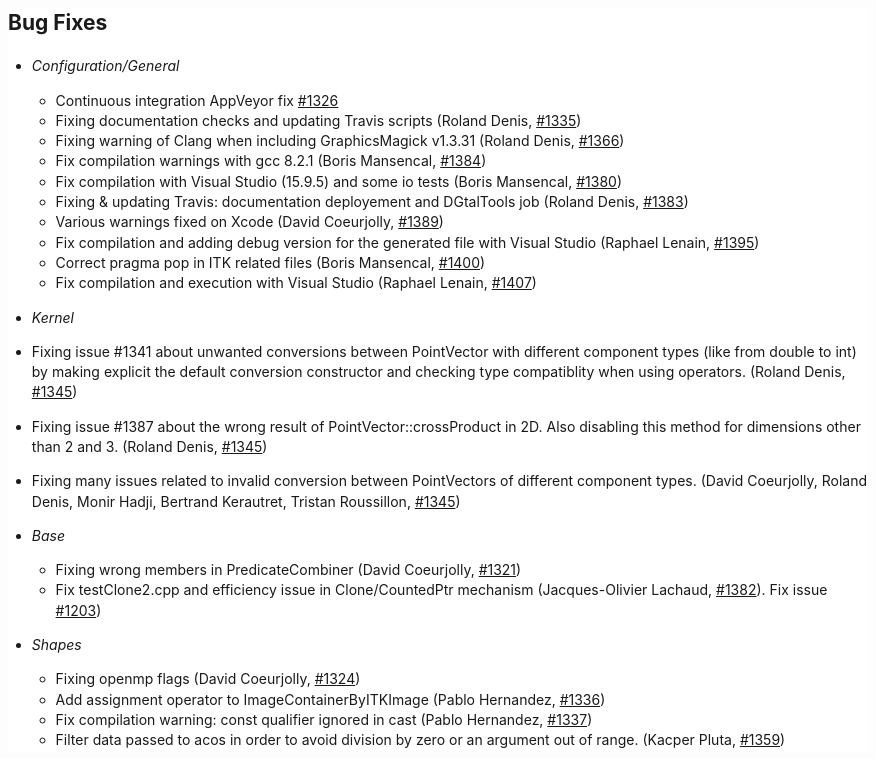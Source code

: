 
## Bug Fixes

- *Configuration/General*
  - Continuous integration AppVeyor fix
    [#1326](https://github.com/DGtal-team/DGtal/pull/1326)
  - Fixing documentation checks and updating Travis scripts
    (Roland Denis, [#1335](https://github.com/DGtal-team/DGtal/pull/1335))
  - Fixing warning of Clang when including GraphicsMagick v1.3.31
    (Roland Denis, [#1366](https://github.com/DGtal-team/DGtal/pull/1366))
  - Fix compilation warnings with gcc 8.2.1
    (Boris Mansencal, [#1384](https://github.com/DGtal-team/DGtal/pull/1384))
  - Fix compilation with Visual Studio (15.9.5) and some io tests
    (Boris Mansencal, [#1380](https://github.com/DGtal-team/DGtal/pull/1380))
  - Fixing & updating Travis: documentation deployement and DGtalTools job
    (Roland Denis, [#1383](https://github.com/DGtal-team/DGtal/pull/1383))
  - Various warnings fixed on Xcode (David Coeurjolly,
    [#1389](https://github.com/DGtal-team/DGtal/pull/1389))
  - Fix compilation and adding debug version for the generated file with Visual Studio
    (Raphael Lenain, [#1395](https://github.com/DGtal-team/DGtal/pull/1395))
  - Correct pragma pop in ITK related files
    (Boris Mansencal, [#1400](https://github.com/DGtal-team/DGtal/pull/1400))
  - Fix compilation and execution with Visual Studio
    (Raphael Lenain, [#1407](https://github.com/DGtal-team/DGtal/pull/1407))

- *Kernel*
 - Fixing issue #1341 about unwanted conversions between PointVector with
    different component types (like from double to int) by making explicit
    the default conversion constructor and checking type compatiblity when
    using operators.
    (Roland Denis, [#1345](https://github.com/DGtal-team/DGtal/pull/1345))
 - Fixing issue #1387 about the wrong result of PointVector::crossProduct
    in 2D. Also disabling this method for dimensions other than 2 and 3.
    (Roland Denis, [#1345](https://github.com/DGtal-team/DGtal/pull/1345))
  - Fixing many issues related to invalid conversion between PointVectors
    of different component types.
    (David Coeurjolly, Roland Denis, Monir Hadji, Bertrand Kerautret,
    Tristan Roussillon, [#1345](https://github.com/DGtal-team/DGtal/pull/1345))

- *Base*
  - Fixing wrong members in PredicateCombiner (David Coeurjolly,
    [#1321](https://github.com/DGtal-team/DGtal/pull/1321))
  - Fix testClone2.cpp and efficiency issue in Clone/CountedPtr mechanism
    (Jacques-Olivier Lachaud, [#1382](https://github.com/DGtal-team/DGtal/pull/1382)). Fix issue
    [#1203](https://github.com/DGtal-team/DGtal/issues/1203))

- *Shapes*
  - Fixing openmp flags (David Coeurjolly,
    [#1324](https://github.com/DGtal-team/DGtal/pull/1324))
  - Add assignment operator to ImageContainerByITKImage (Pablo Hernandez,
    [#1336](https://github.com/DGtal-team/DGtal/pull/1336))
  - Fix compilation warning: const qualifier ignored in cast (Pablo Hernandez,
    [#1337](https://github.com/DGtal-team/DGtal/pull/1337))
  - Filter data passed to acos in order to avoid division by zero or an argument
    out of range. (Kacper Pluta, [#1359](https://github.com/DGtal-team/DGtal/pull/1359))
